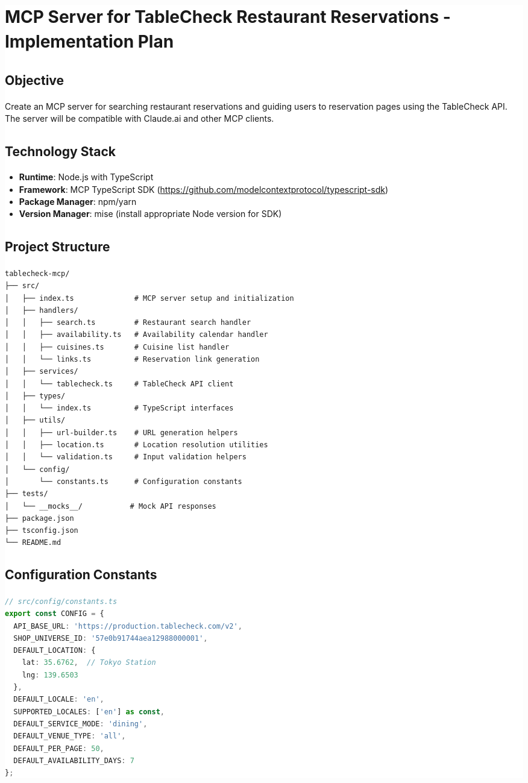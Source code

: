 # MCP Server for TableCheck Restaurant Reservations - Implementation Plan

## Objective

Create an MCP server for searching restaurant reservations and guiding users to reservation pages using the TableCheck API. The server will be compatible with Claude.ai and other MCP clients.

## Technology Stack

- **Runtime**: Node.js with TypeScript
- **Framework**: MCP TypeScript SDK (https://github.com/modelcontextprotocol/typescript-sdk)
- **Package Manager**: npm/yarn
- **Version Manager**: mise (install appropriate Node version for SDK)

## Project Structure

```
tablecheck-mcp/
├── src/
│   ├── index.ts              # MCP server setup and initialization
│   ├── handlers/
│   │   ├── search.ts         # Restaurant search handler
│   │   ├── availability.ts   # Availability calendar handler
│   │   ├── cuisines.ts       # Cuisine list handler
│   │   └── links.ts          # Reservation link generation
│   ├── services/
│   │   └── tablecheck.ts     # TableCheck API client
│   ├── types/
│   │   └── index.ts          # TypeScript interfaces
│   ├── utils/
│   │   ├── url-builder.ts    # URL generation helpers
│   │   ├── location.ts       # Location resolution utilities
│   │   └── validation.ts     # Input validation helpers
│   └── config/
│       └── constants.ts      # Configuration constants
├── tests/
│   └── __mocks__/           # Mock API responses
├── package.json
├── tsconfig.json
└── README.md
```

## Configuration Constants

```typescript
// src/config/constants.ts
export const CONFIG = {
  API_BASE_URL: 'https://production.tablecheck.com/v2',
  SHOP_UNIVERSE_ID: '57e0b91744aea12988000001',
  DEFAULT_LOCATION: {
    lat: 35.6762,  // Tokyo Station
    lng: 139.6503
  },
  DEFAULT_LOCALE: 'en',
  SUPPORTED_LOCALES: ['en'] as const,
  DEFAULT_SERVICE_MODE: 'dining',
  DEFAULT_VENUE_TYPE: 'all',
  DEFAULT_PER_PAGE: 50,
  DEFAULT_AVAILABILITY_DAYS: 7
};
```